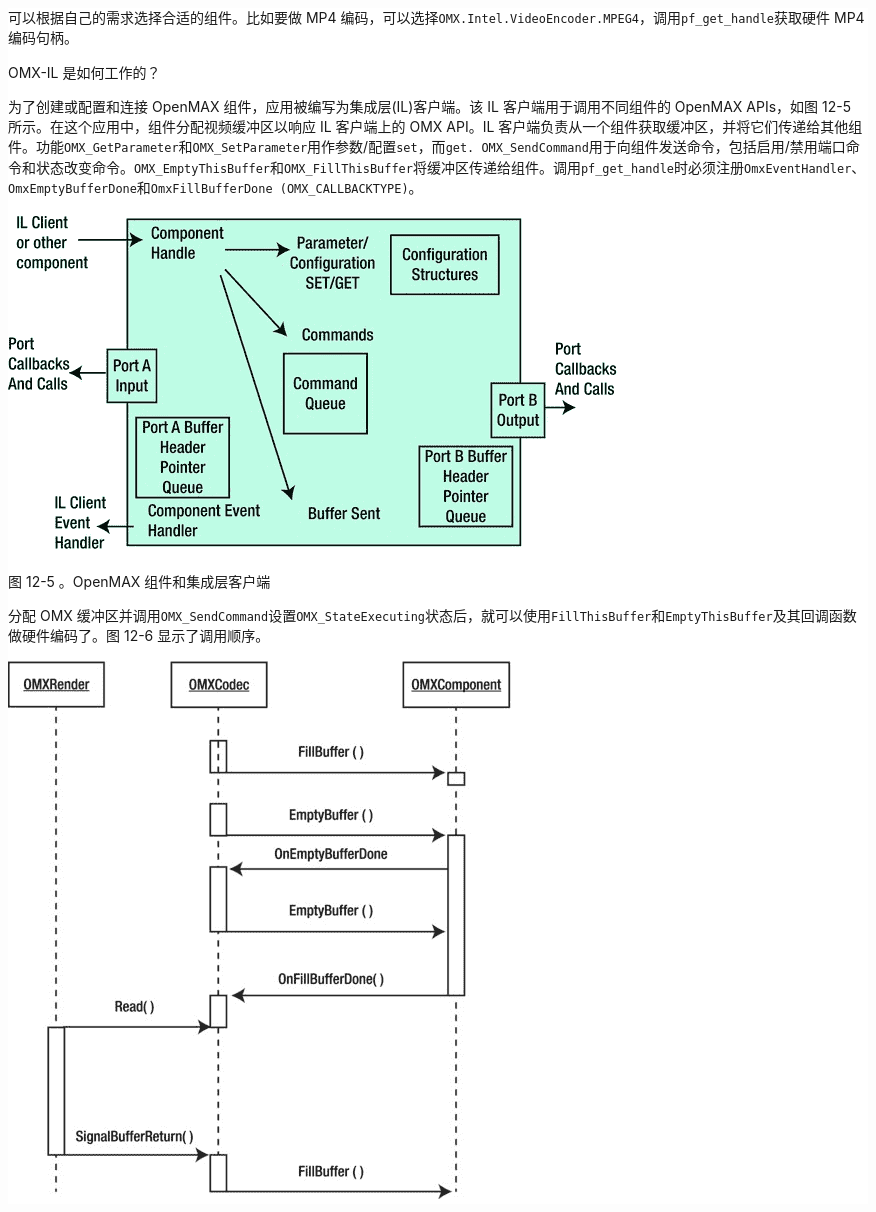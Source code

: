 可以根据自己的需求选择合适的组件。比如要做 MP4 编码，可以选择`OMX.Intel.VideoEncoder.MPEG4`，调用`pf_get_handle`获取硬件 MP4 编码句柄。

OMX-IL 是如何工作的？

为了创建或配置和连接 OpenMAX 组件，应用被编写为集成层(IL)客户端。该 IL 客户端用于调用不同组件的 OpenMAX APIs，如图 12-5 所示。在这个应用中，组件分配视频缓冲区以响应 IL 客户端上的 OMX API。IL 客户端负责从一个组件获取缓冲区，并将它们传递给其他组件。功能`OMX_GetParameter`和`OMX_SetParameter`用作参数/配置`set`，而`get. OMX_SendCommand`用于向组件发送命令，包括启用/禁用端口命令和状态改变命令。`OMX_EmptyThisBuffer`和`OMX_FillThisBuffer`将缓冲区传递给组件。调用`pf_get_handle`时必须注册`OmxEventHandler`、`OmxEmptyBufferDone`和`OmxFillBufferDone (OMX_CALLBACKTYPE)`。

![9781430261308_Fig12-05.jpg](img/9781430261308_Fig12-05.jpg)

图 12-5 。OpenMAX 组件和集成层客户端

分配 OMX 缓冲区并调用`OMX_SendCommand`设置`OMX_StateExecuting`状态后，就可以使用`FillThisBuffer`和`EmptyThisBuffer`及其回调函数做硬件编码了。图 12-6 显示了调用顺序。

![9781430261308_Fig12-06.jpg](img/9781430261308_Fig12-06.jpg)
